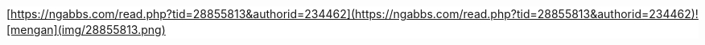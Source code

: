 [https://ngabbs.com/read.php?tid=28855813&authorid=234462](https://ngabbs.com/read.php?tid=28855813&authorid=234462)![mengan](img/28855813.png)
  
